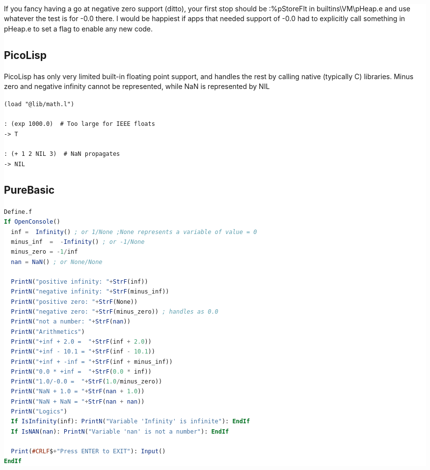 If you fancy having a go at negative zero support (ditto), your first stop should be :%pStoreFlt in builtins\VM\pHeap.e and use whatever the test is for -0.0 there. I would be happiest if apps that needed support of -0.0 had to explicitly call something in pHeap.e to set a flag to enable any new code.


## PicoLisp

PicoLisp has only very limited built-in floating point support, 
and handles the rest by calling native (typically C) libraries. 
Minus zero and negative infinity cannot be represented, 
while NaN is represented by NIL

```PicoLisp
(load "@lib/math.l")

: (exp 1000.0)  # Too large for IEEE floats
-> T

: (+ 1 2 NIL 3)  # NaN propagates
-> NIL
```



## PureBasic


```PureBasic
Define.f
If OpenConsole()
  inf =  Infinity() ; or 1/None ;None represents a variable of value = 0
  minus_inf  =  -Infinity() ; or -1/None
  minus_zero = -1/inf 
  nan = NaN() ; or None/None
 
  PrintN("positive infinity: "+StrF(inf))
  PrintN("negative infinity: "+StrF(minus_inf))
  PrintN("positive zero: "+StrF(None))
  PrintN("negative zero: "+StrF(minus_zero)) ; handles as 0.0
  PrintN("not a number: "+StrF(nan))
  PrintN("Arithmetics")  
  PrintN("+inf + 2.0 =  "+StrF(inf + 2.0))
  PrintN("+inf - 10.1 = "+StrF(inf - 10.1))
  PrintN("+inf + -inf = "+StrF(inf + minus_inf))
  PrintN("0.0 * +inf =  "+StrF(0.0 * inf))
  PrintN("1.0/-0.0 =  "+StrF(1.0/minus_zero))
  PrintN("NaN + 1.0 = "+StrF(nan + 1.0))
  PrintN("NaN + NaN = "+StrF(nan + nan))
  PrintN("Logics")
  If IsInfinity(inf): PrintN("Variable 'Infinity' is infinite"): EndIf
  If IsNAN(nan): PrintN("Variable 'nan' is not a number"): EndIf
 
  Print(#CRLF$+"Press ENTER to EXIT"): Input()
EndIf
```
